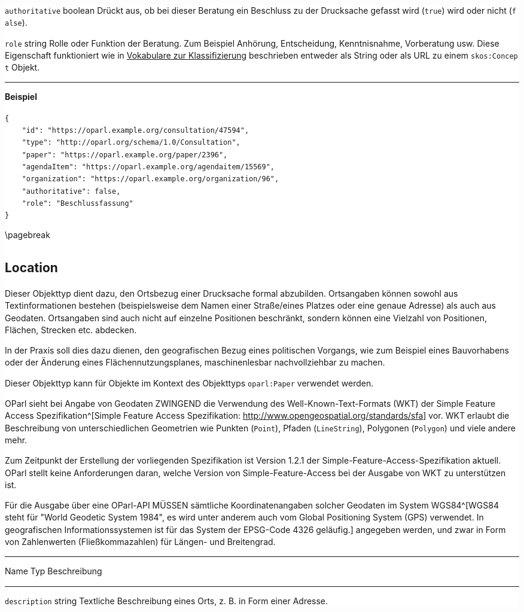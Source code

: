 `authoritative`             boolean           Drückt aus, ob bei dieser Beratung ein Beschluss zu der Drucksache gefasst wird (`true`) wird oder nicht (`false`).

`role`                      string            Rolle oder Funktion der Beratung. Zum Beispiel Anhörung, Entscheidung, Kenntnisnahme, Vorberatung usw. Diese Eigenschaft funktioniert wie in  [Vokabulare zur Klassifizierung](#vokabulare_klassifizierung) beschrieben  entweder als String oder als URL zu einem `skos:Concept` Objekt.

----------------------------------------------------------------------------------------------------------------------------

**Beispiel**


~~~~ {.json}
{
    "id": "https://oparl.example.org/consultation/47594", 
    "type": "http://oparl.org/schema/1.0/Consultation", 
    "paper": "https://oparl.example.org/paper/2396", 
    "agendaItem": "https://oparl.example.org/agendaitem/15569", 
    "organization": "https://oparl.example.org/organization/96", 
    "authoritative": false, 
    "role": "Beschlussfassung"
}
~~~~

\pagebreak


## Location
Dieser Objekttyp dient dazu, den Ortsbezug einer Drucksache formal  abzubilden. Ortsangaben können sowohl aus Textinformationen bestehen  (beispielsweise dem Namen einer Straße/eines Platzes oder eine genaue  Adresse) als auch aus Geodaten. Ortsangaben sind auch nicht auf einzelne Positionen beschränkt, sondern können eine Vielzahl von Positionen, Flächen, Strecken etc. abdecken.

In der Praxis soll dies dazu dienen, den geografischen Bezug eines politischen Vorgangs, wie zum Beispiel eines Bauvorhabens oder der  Änderung eines Flächennutzungsplanes, maschinenlesbar nachvollziehbar zu machen.

Dieser Objekttyp kann für Objekte im Kontext des Objekttyps `oparl:Paper` verwendet werden.

OParl sieht bei Angabe von Geodaten ZWINGEND die Verwendung des   Well-Known-Text-Formats (WKT) der Simple Feature Access Spezifikation^[Simple Feature Access Spezifikation: <http://www.opengeospatial.org/standards/sfa>] vor. WKT erlaubt die Beschreibung von unterschiedlichen Geometrien wie Punkten (`Point`), Pfaden (`LineString`), Polygonen (`Polygon`) und viele andere mehr.

Zum Zeitpunkt der Erstellung der vorliegenden Spezifikation ist Version 1.2.1 der Simple-Feature-Access-Spezifikation aktuell. OParl stellt keine Anforderungen daran, welche Version von Simple-Feature-Access bei der Ausgabe von WKT zu unterstützen ist.

Für die Ausgabe über eine OParl-API MÜSSEN sämtliche Koordinatenangaben solcher Geodaten im System WGS84^[WGS84 steht für "World Geodetic System 1984", es wird unter anderem auch vom Global Positioning System (GPS) verwendet. In geografischen Informationssystemen ist für das System der EPSG-Code 4326  geläufig.] angegeben werden, und zwar in Form von Zahlenwerten (Fließkommazahlen) für Längen- und Breitengrad.

----------------------------------------------------------------------------------------------------------------------------
Name                      Typ               Beschreibung                                                                    
------------------------- ----------------- --------------------------------------------------------------------------------
`description`               string            Textliche Beschreibung eines Orts, z. B. in Form einer Adresse.
